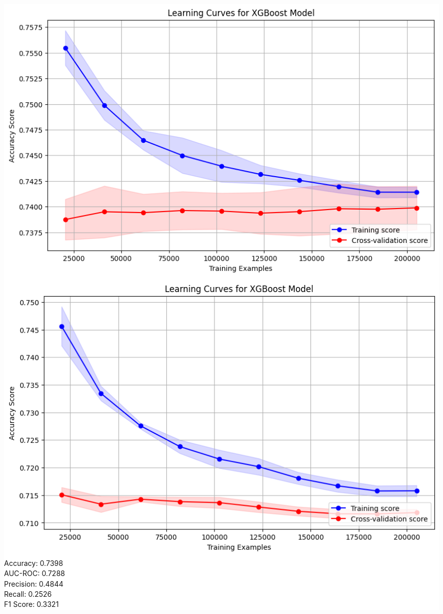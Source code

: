 ![](images/image20.png)  
![](images/image21.png)  
Accuracy: 0.7398  
AUC-ROC: 0.7288  
Precision: 0.4844  
Recall: 0.2526  
F1 Score: 0.3321
